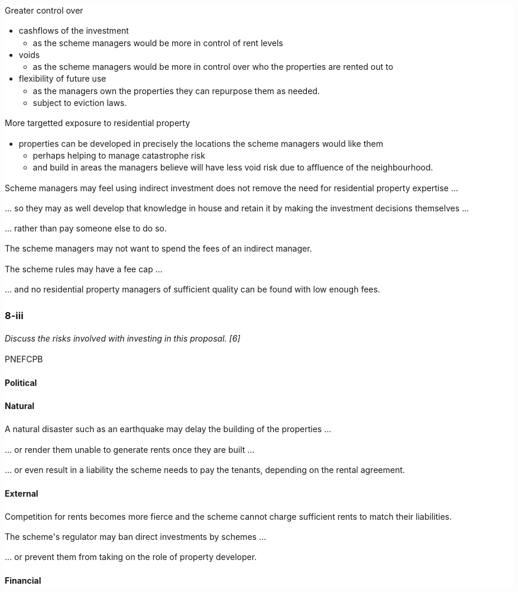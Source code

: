 Greater control over

- cashflows of the investment
    - as the scheme managers would be more in control of rent levels
- voids
    - as the scheme managers would be more in control over who the properties are rented out to
- flexibility of future use
    - as the managers own the properties they can repurpose them as needed.
    - subject to eviction laws.

More targetted exposure to residential property

- properties can be developed in precisely the locations the scheme managers would like them
    - perhaps helping to manage catastrophe risk
    - and build in areas the managers believe will have less void risk due to affluence of the neighbourhood.

Scheme managers may feel using indirect investment does not remove the need for residential property expertise ...

... so they may as well develop that knowledge in house and retain it by making the investment decisions themselves ...

... rather than pay someone else to do so.

The scheme managers may not want to spend the fees of an indirect manager.

The scheme rules may have a fee cap ...

... and no residential property managers of sufficient quality can be found with low enough fees.

### 8-iii

*Discuss the risks involved with investing in this proposal. [6]*

PNEFCPB

#### Political

#### Natural

A natural disaster such as an earthquake may delay the building of the properties ...

... or render them unable to generate rents once they are built ...

... or even result in a liability the scheme needs to pay the tenants, depending on the rental agreement.

#### External

Competition for rents becomes more fierce and the scheme cannot charge sufficient rents to match their liabilities.

The scheme's regulator may ban direct investments by schemes ...

... or prevent them from taking on the role of property developer.

#### Financial
